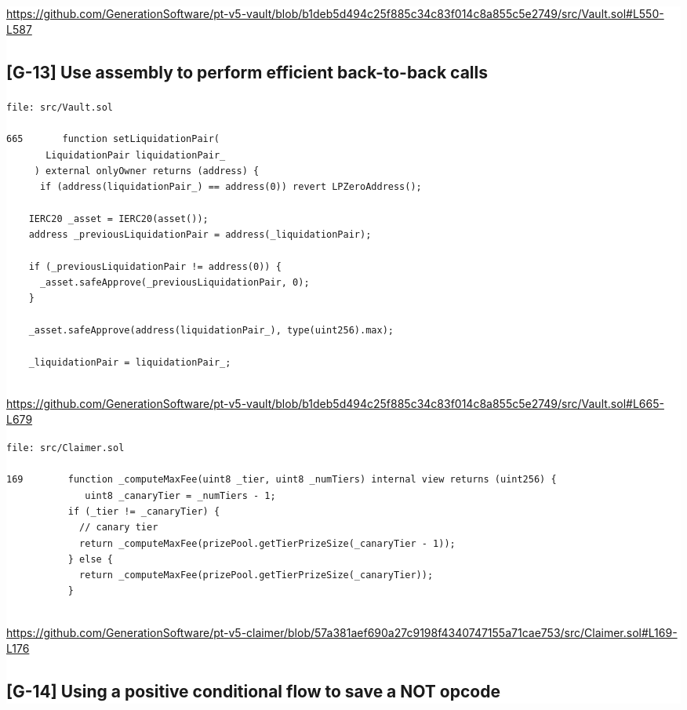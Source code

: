 ```solidity

```
https://github.com/GenerationSoftware/pt-v5-vault/blob/b1deb5d494c25f885c34c83f014c8a855c5e2749/src/Vault.sol#L550-L587


## [G-13] Use assembly to perform efficient back-to-back calls


```solidity
file: src/Vault.sol

665       function setLiquidationPair(
       LiquidationPair liquidationPair_
     ) external onlyOwner returns (address) {
      if (address(liquidationPair_) == address(0)) revert LPZeroAddress();

    IERC20 _asset = IERC20(asset());
    address _previousLiquidationPair = address(_liquidationPair);

    if (_previousLiquidationPair != address(0)) {
      _asset.safeApprove(_previousLiquidationPair, 0);
    }

    _asset.safeApprove(address(liquidationPair_), type(uint256).max);

    _liquidationPair = liquidationPair_;


```
https://github.com/GenerationSoftware/pt-v5-vault/blob/b1deb5d494c25f885c34c83f014c8a855c5e2749/src/Vault.sol#L665-L679


```solidity
file: src/Claimer.sol

169        function _computeMaxFee(uint8 _tier, uint8 _numTiers) internal view returns (uint256) {
              uint8 _canaryTier = _numTiers - 1;
           if (_tier != _canaryTier) {
             // canary tier
             return _computeMaxFee(prizePool.getTierPrizeSize(_canaryTier - 1));
           } else {
             return _computeMaxFee(prizePool.getTierPrizeSize(_canaryTier));
           }


```
https://github.com/GenerationSoftware/pt-v5-claimer/blob/57a381aef690a27c9198f4340747155a71cae753/src/Claimer.sol#L169-L176


## [G-14] Using a positive conditional flow to save a NOT opcode
